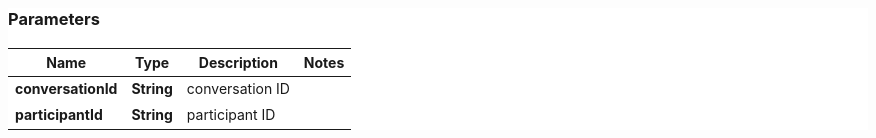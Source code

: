 ### Parameters

Name | Type | Description  | Notes
------------- | ------------- | ------------- | -------------
 **conversationId** | **String**| conversation ID |
 **participantId** | **String**| participant ID |
